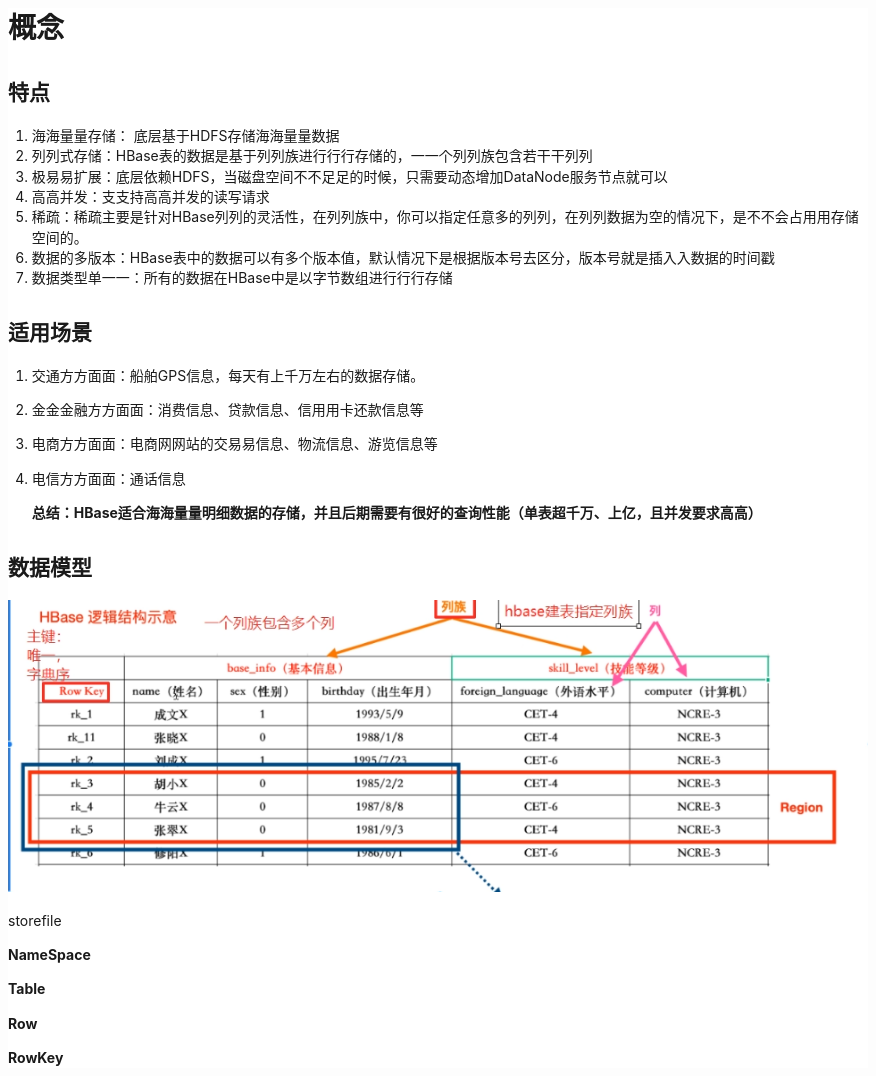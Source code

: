# 概念

## 特点

1. 海海量量存储： 底层基于HDFS存储海海量量数据
2. 列列式存储：HBase表的数据是基于列列族进⾏行行存储的，⼀一个列列族包含若⼲干列列
3. 极易易扩展：底层依赖HDFS，当磁盘空间不不⾜足的时候，只需要动态增加DataNode服务节点就可以
4. ⾼高并发：⽀支持⾼高并发的读写请求
5. 稀疏：稀疏主要是针对HBase列列的灵活性，在列列族中，你可以指定任意多的列列，在列列数据为空的情况下，是不不会占⽤用存储空间的。
6. 数据的多版本：HBase表中的数据可以有多个版本值，默认情况下是根据版本号去区分，版本号就是插⼊入数据的时间戳
7. 数据类型单⼀一：所有的数据在HBase中是以字节数组进⾏行行存储

## 适用场景

1. 交通⽅方⾯面：船舶GPS信息，每天有上千万左右的数据存储。

2. ⾦金金融⽅方⾯面：消费信息、贷款信息、信⽤用卡还款信息等

3. 电商⽅方⾯面：电商⽹网站的交易易信息、物流信息、游览信息等

4. 电信⽅方⾯面：通话信息

   

   **总结：HBase适合海海量量明细数据的存储，并且后期需要有很好的查询性能（单表超千万、上亿，且并发要求⾼高）**

## 数据模型

![image-20210412210532955](.\图片\Hbase逻辑结构示意图.png)

storefile

**NameSpace**

**Table**

**Row**

**RowKey**
